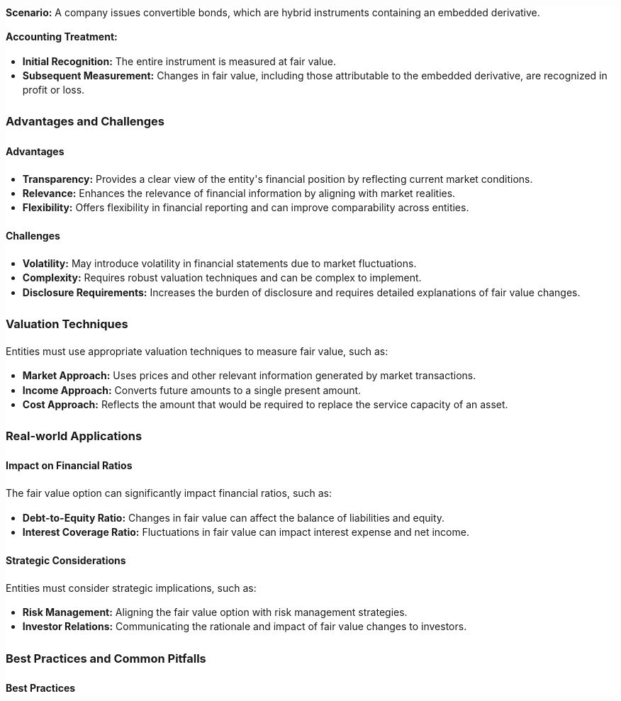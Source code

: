 **Scenario:** A company issues convertible bonds, which are hybrid instruments containing an embedded derivative.

**Accounting Treatment:**
- **Initial Recognition:** The entire instrument is measured at fair value.
- **Subsequent Measurement:** Changes in fair value, including those attributable to the embedded derivative, are recognized in profit or loss.

### Advantages and Challenges

#### Advantages

- **Transparency:** Provides a clear view of the entity's financial position by reflecting current market conditions.
- **Relevance:** Enhances the relevance of financial information by aligning with market realities.
- **Flexibility:** Offers flexibility in financial reporting and can improve comparability across entities.

#### Challenges

- **Volatility:** May introduce volatility in financial statements due to market fluctuations.
- **Complexity:** Requires robust valuation techniques and can be complex to implement.
- **Disclosure Requirements:** Increases the burden of disclosure and requires detailed explanations of fair value changes.

### Valuation Techniques

Entities must use appropriate valuation techniques to measure fair value, such as:
- **Market Approach:** Uses prices and other relevant information generated by market transactions.
- **Income Approach:** Converts future amounts to a single present amount.
- **Cost Approach:** Reflects the amount that would be required to replace the service capacity of an asset.

### Real-world Applications

#### Impact on Financial Ratios

The fair value option can significantly impact financial ratios, such as:
- **Debt-to-Equity Ratio:** Changes in fair value can affect the balance of liabilities and equity.
- **Interest Coverage Ratio:** Fluctuations in fair value can impact interest expense and net income.

#### Strategic Considerations

Entities must consider strategic implications, such as:
- **Risk Management:** Aligning the fair value option with risk management strategies.
- **Investor Relations:** Communicating the rationale and impact of fair value changes to investors.

### Best Practices and Common Pitfalls

#### Best Practices
